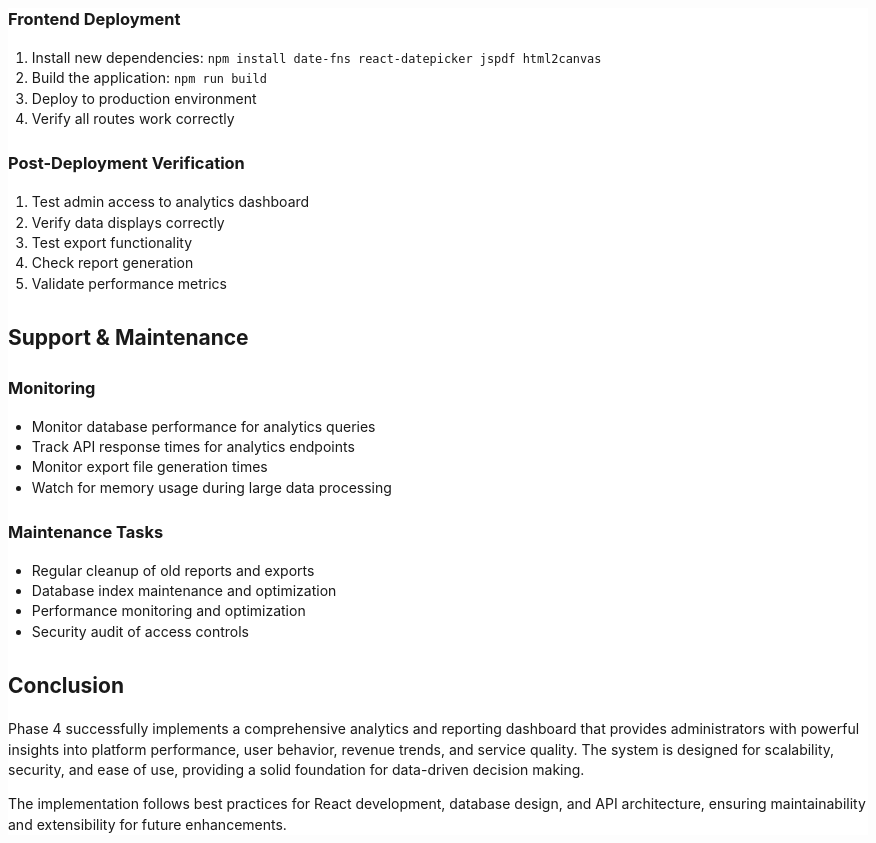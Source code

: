 ### Frontend Deployment
1. Install new dependencies: `npm install date-fns react-datepicker jspdf html2canvas`
2. Build the application: `npm run build`
3. Deploy to production environment
4. Verify all routes work correctly

### Post-Deployment Verification
1. Test admin access to analytics dashboard
2. Verify data displays correctly
3. Test export functionality
4. Check report generation
5. Validate performance metrics

## Support & Maintenance

### Monitoring
- Monitor database performance for analytics queries
- Track API response times for analytics endpoints
- Monitor export file generation times
- Watch for memory usage during large data processing

### Maintenance Tasks
- Regular cleanup of old reports and exports
- Database index maintenance and optimization
- Performance monitoring and optimization
- Security audit of access controls

## Conclusion

Phase 4 successfully implements a comprehensive analytics and reporting dashboard that provides administrators with powerful insights into platform performance, user behavior, revenue trends, and service quality. The system is designed for scalability, security, and ease of use, providing a solid foundation for data-driven decision making.

The implementation follows best practices for React development, database design, and API architecture, ensuring maintainability and extensibility for future enhancements. 